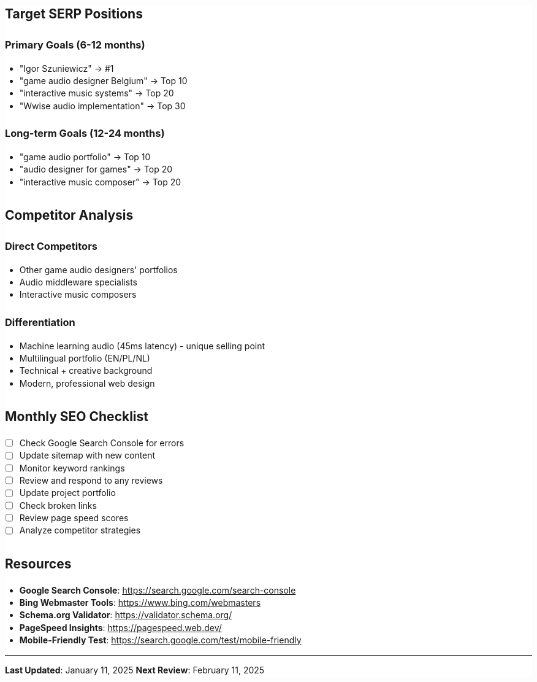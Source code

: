 ## Target SERP Positions

### Primary Goals (6-12 months)
- "Igor Szuniewicz" → #1
- "game audio designer Belgium" → Top 10
- "interactive music systems" → Top 20
- "Wwise audio implementation" → Top 30

### Long-term Goals (12-24 months)
- "game audio portfolio" → Top 10
- "audio designer for games" → Top 20
- "interactive music composer" → Top 20

## Competitor Analysis

### Direct Competitors
- Other game audio designers' portfolios
- Audio middleware specialists
- Interactive music composers

### Differentiation
- Machine learning audio (45ms latency) - unique selling point
- Multilingual portfolio (EN/PL/NL)
- Technical + creative background
- Modern, professional web design

## Monthly SEO Checklist

- [ ] Check Google Search Console for errors
- [ ] Update sitemap with new content
- [ ] Monitor keyword rankings
- [ ] Review and respond to any reviews
- [ ] Update project portfolio
- [ ] Check broken links
- [ ] Review page speed scores
- [ ] Analyze competitor strategies

## Resources

- **Google Search Console**: https://search.google.com/search-console
- **Bing Webmaster Tools**: https://www.bing.com/webmasters
- **Schema.org Validator**: https://validator.schema.org/
- **PageSpeed Insights**: https://pagespeed.web.dev/
- **Mobile-Friendly Test**: https://search.google.com/test/mobile-friendly

---

**Last Updated**: January 11, 2025
**Next Review**: February 11, 2025
